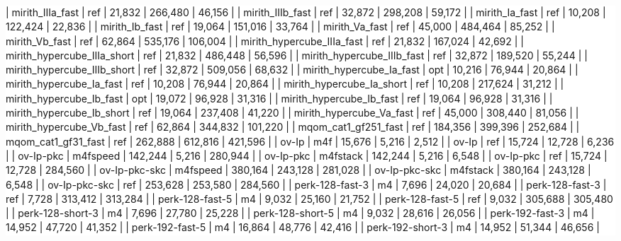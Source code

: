 | mirith_IIIa_fast | ref | 21,832 | 266,480 | 46,156 |
| mirith_IIIb_fast | ref | 32,872 | 298,208 | 59,172 |
| mirith_Ia_fast | ref | 10,208 | 122,424 | 22,836 |
| mirith_Ib_fast | ref | 19,064 | 151,016 | 33,764 |
| mirith_Va_fast | ref | 45,000 | 484,464 | 85,252 |
| mirith_Vb_fast | ref | 62,864 | 535,176 | 106,004 |
| mirith_hypercube_IIIa_fast | ref | 21,832 | 167,024 | 42,692 |
| mirith_hypercube_IIIa_short | ref | 21,832 | 486,448 | 56,596 |
| mirith_hypercube_IIIb_fast | ref | 32,872 | 189,520 | 55,244 |
| mirith_hypercube_IIIb_short | ref | 32,872 | 509,056 | 68,632 |
| mirith_hypercube_Ia_fast | opt | 10,216 | 76,944 | 20,864 |
| mirith_hypercube_Ia_fast | ref | 10,208 | 76,944 | 20,864 |
| mirith_hypercube_Ia_short | ref | 10,208 | 217,624 | 31,212 |
| mirith_hypercube_Ib_fast | opt | 19,072 | 96,928 | 31,316 |
| mirith_hypercube_Ib_fast | ref | 19,064 | 96,928 | 31,316 |
| mirith_hypercube_Ib_short | ref | 19,064 | 237,408 | 41,220 |
| mirith_hypercube_Va_fast | ref | 45,000 | 308,440 | 81,056 |
| mirith_hypercube_Vb_fast | ref | 62,864 | 344,832 | 101,220 |
| mqom_cat1_gf251_fast | ref | 184,356 | 399,396 | 252,684 |
| mqom_cat1_gf31_fast | ref | 262,888 | 612,816 | 421,596 |
| ov-Ip | m4f | 15,676 | 5,216 | 2,512 |
| ov-Ip | ref | 15,724 | 12,728 | 6,236 |
| ov-Ip-pkc | m4fspeed | 142,244 | 5,216 | 280,944 |
| ov-Ip-pkc | m4fstack | 142,244 | 5,216 | 6,548 |
| ov-Ip-pkc | ref | 15,724 | 12,728 | 284,560 |
| ov-Ip-pkc-skc | m4fspeed | 380,164 | 243,128 | 281,028 |
| ov-Ip-pkc-skc | m4fstack | 380,164 | 243,128 | 6,548 |
| ov-Ip-pkc-skc | ref | 253,628 | 253,580 | 284,560 |
| perk-128-fast-3 | m4 | 7,696 | 24,020 | 20,684 |
| perk-128-fast-3 | ref | 7,728 | 313,412 | 313,284 |
| perk-128-fast-5 | m4 | 9,032 | 25,160 | 21,752 |
| perk-128-fast-5 | ref | 9,032 | 305,688 | 305,480 |
| perk-128-short-3 | m4 | 7,696 | 27,780 | 25,228 |
| perk-128-short-5 | m4 | 9,032 | 28,616 | 26,056 |
| perk-192-fast-3 | m4 | 14,952 | 47,720 | 41,352 |
| perk-192-fast-5 | m4 | 16,864 | 48,776 | 42,416 |
| perk-192-short-3 | m4 | 14,952 | 51,344 | 46,656 |
